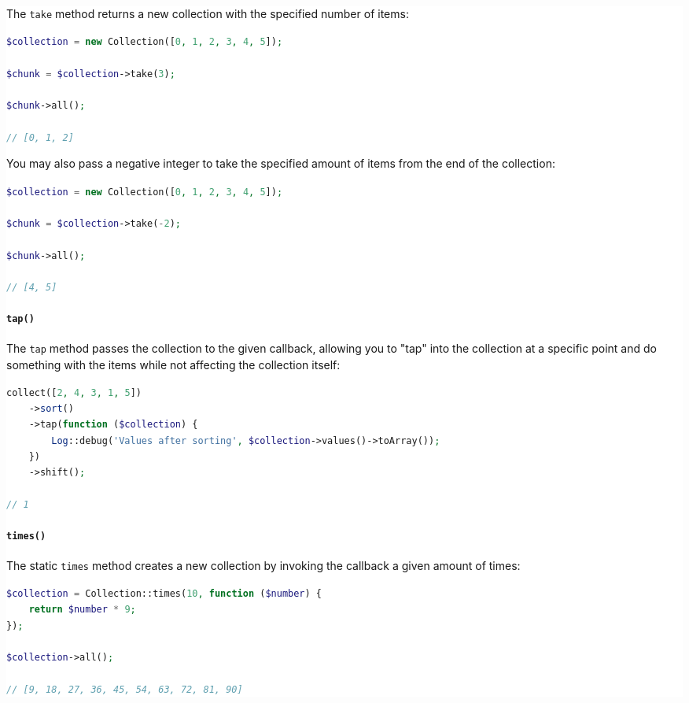 The `take` method returns a new collection with the specified number of items:

```php
$collection = new Collection([0, 1, 2, 3, 4, 5]);

$chunk = $collection->take(3);

$chunk->all();

// [0, 1, 2]
```

You may also pass a negative integer to take the specified amount of items from the end of the collection:

```php
$collection = new Collection([0, 1, 2, 3, 4, 5]);

$chunk = $collection->take(-2);

$chunk->all();

// [4, 5]
```

#### `tap()`

The `tap` method passes the collection to the given callback, allowing you to "tap" into the collection at a specific point and do something with the items while not affecting the collection itself:

```php
collect([2, 4, 3, 1, 5])
    ->sort()
    ->tap(function ($collection) {
        Log::debug('Values after sorting', $collection->values()->toArray());
    })
    ->shift();

// 1
```

#### `times()`

The static `times` method creates a new collection by invoking the callback a given amount of times:

```php
$collection = Collection::times(10, function ($number) {
    return $number * 9;
});

$collection->all();

// [9, 18, 27, 36, 45, 54, 63, 72, 81, 90]
```
